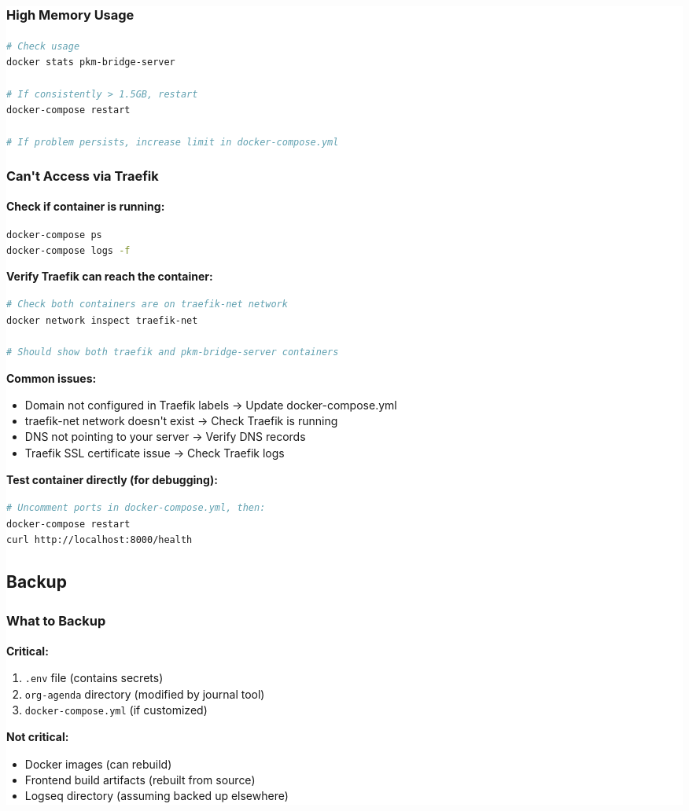 ### High Memory Usage

```bash
# Check usage
docker stats pkm-bridge-server

# If consistently > 1.5GB, restart
docker-compose restart

# If problem persists, increase limit in docker-compose.yml
```

### Can't Access via Traefik

**Check if container is running:**
```bash
docker-compose ps
docker-compose logs -f
```

**Verify Traefik can reach the container:**
```bash
# Check both containers are on traefik-net network
docker network inspect traefik-net

# Should show both traefik and pkm-bridge-server containers
```

**Common issues:**
- Domain not configured in Traefik labels → Update docker-compose.yml
- traefik-net network doesn't exist → Check Traefik is running
- DNS not pointing to your server → Verify DNS records
- Traefik SSL certificate issue → Check Traefik logs

**Test container directly (for debugging):**
```bash
# Uncomment ports in docker-compose.yml, then:
docker-compose restart
curl http://localhost:8000/health
```

## Backup

### What to Backup

**Critical:**
1. `.env` file (contains secrets)
2. `org-agenda` directory (modified by journal tool)
3. `docker-compose.yml` (if customized)

**Not critical:**
- Docker images (can rebuild)
- Frontend build artifacts (rebuilt from source)
- Logseq directory (assuming backed up elsewhere)
